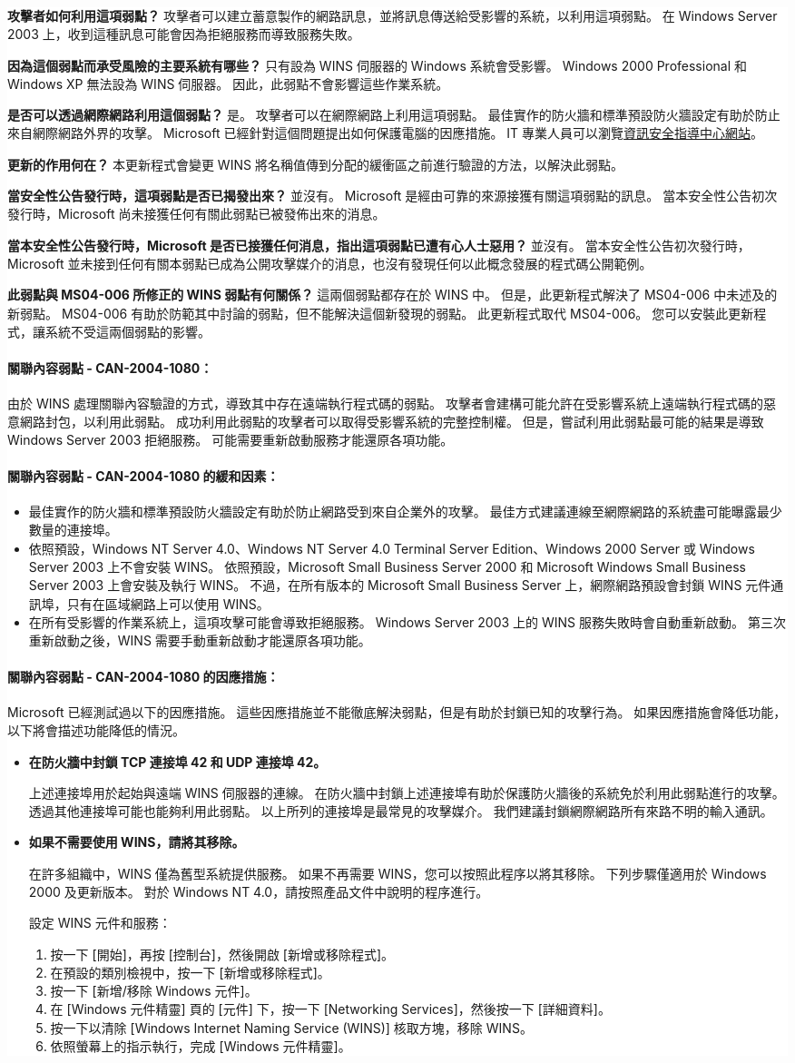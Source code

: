 **攻擊者如何利用這項弱點？**
攻擊者可以建立蓄意製作的網路訊息，並將訊息傳送給受影響的系統，以利用這項弱點。 在 Windows Server 2003 上，收到這種訊息可能會因為拒絕服務而導致服務失敗。

**因為這個弱點而承受風險的主要系統有哪些？**
只有設為 WINS 伺服器的 Windows 系統會受影響。 Windows 2000 Professional 和 Windows XP 無法設為 WINS 伺服器。 因此，此弱點不會影響這些作業系統。

**是否可以透過網際網路利用這個弱點？**
是。 攻擊者可以在網際網路上利用這項弱點。 最佳實作的防火牆和標準預設防火牆設定有助於防止來自網際網路外界的攻擊。 Microsoft 已經針對這個問題提出如何保護電腦的因應措施。 IT 專業人員可以瀏覽[資訊安全指導中心網站](http://www.microsoft.com/taiwan/technet/security/default.mspx)。

**更新的作用何在？**
本更新程式會變更 WINS 將名稱值傳到分配的緩衝區之前進行驗證的方法，以解決此弱點。

**當安全性公告發行時，這項弱點是否已揭發出來？**
並沒有。 Microsoft 是經由可靠的來源接獲有關這項弱點的訊息。 當本安全性公告初次發行時，Microsoft 尚未接獲任何有關此弱點已被發佈出來的消息。

**當本安全性公告發行時，Microsoft 是否已接獲任何消息，指出這項弱點已遭有心人士惡用？**
並沒有。 當本安全性公告初次發行時，Microsoft 並未接到任何有關本弱點已成為公開攻擊媒介的消息，也沒有發現任何以此概念發展的程式碼公開範例。

**此弱點與 MS04-006 所修正的 WINS 弱點有何關係？**
這兩個弱點都存在於 WINS 中。 但是，此更新程式解決了 MS04-006 中未述及的新弱點。 MS04-006 有助於防範其中討論的弱點，但不能解決這個新發現的弱點。 此更新程式取代 MS04-006。 您可以安裝此更新程式，讓系統不受這兩個弱點的影響。

#### 關聯內容弱點 - CAN-2004-1080：

由於 WINS 處理關聯內容驗證的方式，導致其中存在遠端執行程式碼的弱點。 攻擊者會建構可能允許在受影響系統上遠端執行程式碼的惡意網路封包，以利用此弱點。 成功利用此弱點的攻擊者可以取得受影響系統的完整控制權。 但是，嘗試利用此弱點最可能的結果是導致 Windows Server 2003 拒絕服務。 可能需要重新啟動服務才能還原各項功能。

#### 關聯內容弱點 - CAN-2004-1080 的緩和因素：

-   最佳實作的防火牆和標準預設防火牆設定有助於防止網路受到來自企業外的攻擊。 最佳方式建議連線至網際網路的系統盡可能曝露最少數量的連接埠。
-   依照預設，Windows NT Server 4.0、Windows NT Server 4.0 Terminal Server Edition、Windows 2000 Server 或 Windows Server 2003 上不會安裝 WINS。 依照預設，Microsoft Small Business Server 2000 和 Microsoft Windows Small Business Server 2003 上會安裝及執行 WINS。
    不過，在所有版本的 Microsoft Small Business Server 上，網際網路預設會封鎖 WINS 元件通訊埠，只有在區域網路上可以使用 WINS。
-   在所有受影響的作業系統上，這項攻擊可能會導致拒絕服務。 Windows Server 2003 上的 WINS 服務失敗時會自動重新啟動。 第三次重新啟動之後，WINS 需要手動重新啟動才能還原各項功能。

#### 關聯內容弱點 - CAN-2004-1080 的因應措施：

Microsoft 已經測試過以下的因應措施。 這些因應措施並不能徹底解決弱點，但是有助於封鎖已知的攻擊行為。 如果因應措施會降低功能，以下將會描述功能降低的情況。

-   **在防火牆中封鎖 TCP 連接埠 42 和 UDP 連接埠 42。**

    上述連接埠用於起始與遠端 WINS 伺服器的連線。 在防火牆中封鎖上述連接埠有助於保護防火牆後的系統免於利用此弱點進行的攻擊。 透過其他連接埠可能也能夠利用此弱點。 以上所列的連接埠是最常見的攻擊媒介。 我們建議封鎖網際網路所有來路不明的輸入通訊。

-   **如果不需要使用 WINS，請將其移除。**

    在許多組織中，WINS 僅為舊型系統提供服務。 如果不再需要 WINS，您可以按照此程序以將其移除。 下列步驟僅適用於 Windows 2000 及更新版本。 對於 Windows NT 4.0，請按照產品文件中說明的程序進行。

    設定 WINS 元件和服務：

    1.  按一下 \[開始\]，再按 \[控制台\]，然後開啟 \[新增或移除程式\]。
    2.  在預設的類別檢視中，按一下 \[新增或移除程式\]。
    3.  按一下 \[新增/移除 Windows 元件\]。
    4.  在 \[Windows 元件精靈\] 頁的 \[元件\] 下，按一下 \[Networking Services\]，然後按一下 \[詳細資料\]。
    5.  按一下以清除 \[Windows Internet Naming Service (WINS)\] 核取方塊，移除 WINS。
    6.  依照螢幕上的指示執行，完成 \[Windows 元件精靈\]。
